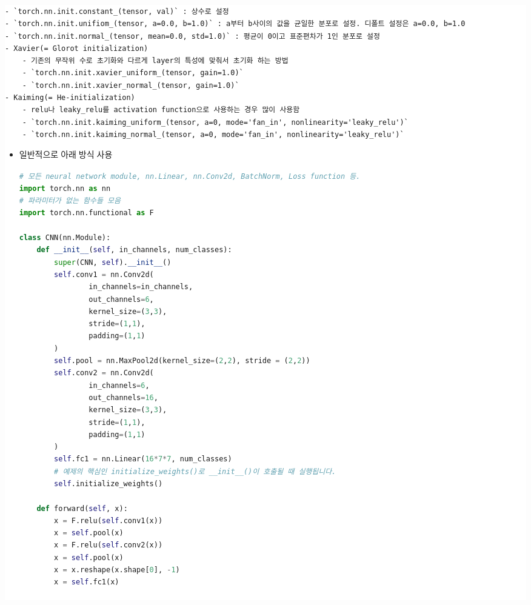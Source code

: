     - `torch.nn.init.constant_(tensor, val)` : 상수로 설정
    - `torch.nn.init.unifiom_(tensor, a=0.0, b=1.0)` : a부터 b사이의 값을 균일한 분포로 설정. 디폴트 설정은 a=0.0, b=1.0
    - `torch.nn.init.normal_(tensor, mean=0.0, std=1.0)` : 평균이 0이고 표준편차가 1인 분포로 설정
    - Xavier(= Glorot initialization)
        - 기존의 무작위 수로 초기화와 다르게 layer의 특성에 맞춰서 초기화 하는 방법
        - `torch.nn.init.xavier_uniform_(tensor, gain=1.0)`
        - `torch.nn.init.xavier_normal_(tensor, gain=1.0)`
    - Kaiming(= He-initialization)
        - relu나 leaky_relu를 activation function으로 사용하는 경우 많이 사용함
        - `torch.nn.init.kaiming_uniform_(tensor, a=0, mode='fan_in', nonlinearity='leaky_relu')`
        - `torch.nn.init.kaiming_normal_(tensor, a=0, mode='fan_in', nonlinearity='leaky_relu')`
- 일반적으로 아래 방식 사용
    ```python
    # 모든 neural network module, nn.Linear, nn.Conv2d, BatchNorm, Loss function 등.
    import torch.nn as nn 
    # 파라미터가 없는 함수들 모음
    import torch.nn.functional as F 

    class CNN(nn.Module):
        def __init__(self, in_channels, num_classes):
            super(CNN, self).__init__()
            self.conv1 = nn.Conv2d(
                    in_channels=in_channels,
                    out_channels=6,
                    kernel_size=(3,3),
                    stride=(1,1),
                    padding=(1,1)
            )
            self.pool = nn.MaxPool2d(kernel_size=(2,2), stride = (2,2))
            self.conv2 = nn.Conv2d(
                    in_channels=6,
                    out_channels=16,
                    kernel_size=(3,3),
                    stride=(1,1),
                    padding=(1,1)
            )
            self.fc1 = nn.Linear(16*7*7, num_classes)
            # 예제의 핵심인 initialize_weights()로 __init__()이 호출될 때 실행됩니다.
            self.initialize_weights()

        def forward(self, x):
            x = F.relu(self.conv1(x))
            x = self.pool(x)
            x = F.relu(self.conv2(x))
            x = self.pool(x)
            x = x.reshape(x.shape[0], -1)
            x = self.fc1(x)
            